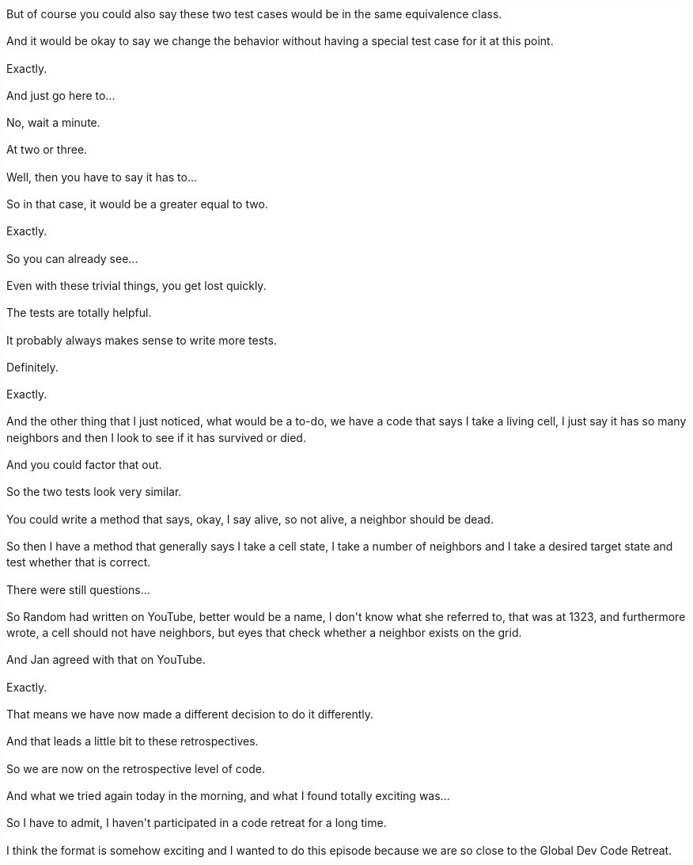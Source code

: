 But of course you could also say these two test cases would be in the same equivalence class.

And it would be okay to say we change the behavior without having a special test case for it at this point.

Exactly.

And just go here to...

No, wait a minute.

At two or three.

Well, then you have to say it has to...

So in that case, it would be a greater equal to two.

Exactly.

So you can already see...

Even with these trivial things, you get lost quickly.

The tests are totally helpful.

It probably always makes sense to write more tests.

Definitely.

Exactly.

And the other thing that I just noticed, what would be a to-do, we have a code that says I take a living cell, I just say it has so many neighbors and then I look to see if it has survived or died.

And you could factor that out.

So the two tests look very similar.

You could write a method that says, okay, I say alive, so not alive, a neighbor should be dead.

So then I have a method that generally says I take a cell state, I take a number of neighbors and I take a desired target state and test whether that is correct.

There were still questions...

So Random had written on YouTube, better would be a name, I don't know what she referred to, that was at 1323, and furthermore wrote, a cell should not have neighbors, but eyes that check whether a neighbor exists on the grid.

And Jan agreed with that on YouTube.

Exactly.

That means we have now made a different decision to do it differently.

And that leads a little bit to these retrospectives.

So we are now on the retrospective level of code.

And what we tried again today in the morning, and what I found totally exciting was...

So I have to admit, I haven't participated in a code retreat for a long time.

I think the format is somehow exciting and I wanted to do this episode because we are so close to the Global Dev Code Retreat.
